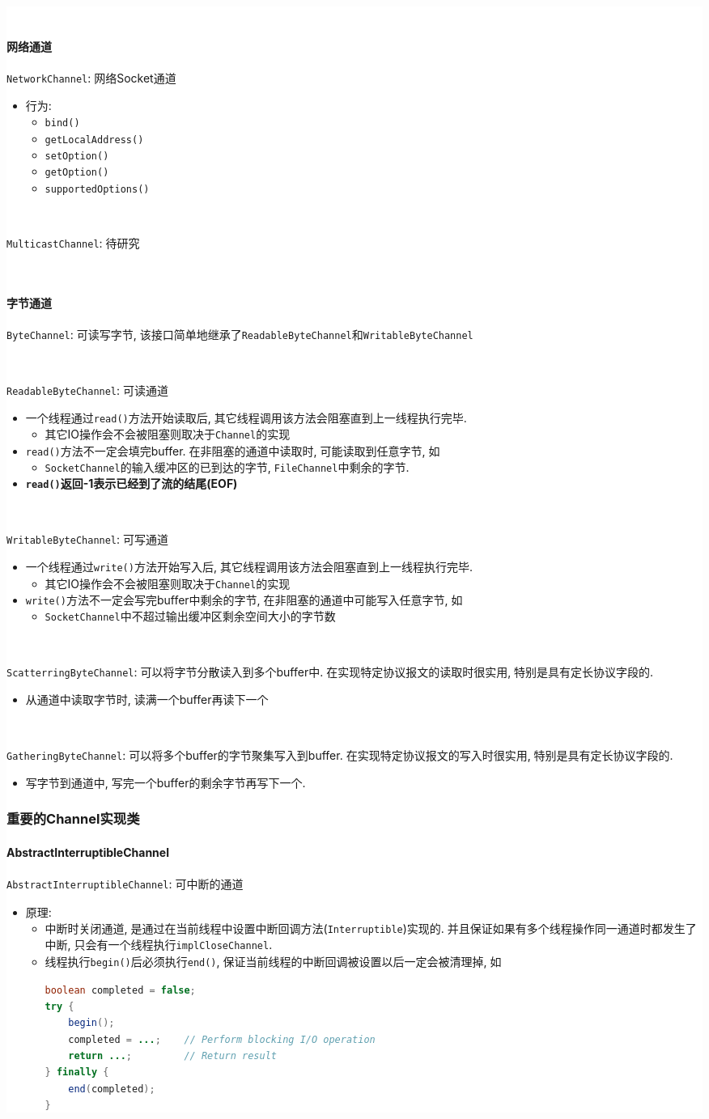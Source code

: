 <br/>


#### 网络通道

``NetworkChannel``: 网络Socket通道
* 行为:
    * ``bind()``
    * ``getLocalAddress()``
    * ``setOption()``
    * ``getOption()``
    * ``supportedOptions()``

<br/>

``MulticastChannel``: 待研究

<br/>

#### 字节通道


``ByteChannel``: 可读写字节, 该接口简单地继承了``ReadableByteChannel``和``WritableByteChannel``

<br/>

``ReadableByteChannel``: 可读通道
* 一个线程通过``read()``方法开始读取后, 其它线程调用该方法会阻塞直到上一线程执行完毕.
    * 其它IO操作会不会被阻塞则取决于``Channel``的实现
* ``read()``方法不一定会填完buffer. 在非阻塞的通道中读取时, 可能读取到任意字节, 如
    * ``SocketChannel``的输入缓冲区的已到达的字节, ``FileChannel``中剩余的字节.
* **``read()``返回-1表示已经到了流的结尾(EOF)**

<br/>

``WritableByteChannel``: 可写通道
* 一个线程通过``write()``方法开始写入后, 其它线程调用该方法会阻塞直到上一线程执行完毕.
    * 其它IO操作会不会被阻塞则取决于``Channel``的实现
* ``write()``方法不一定会写完buffer中剩余的字节, 在非阻塞的通道中可能写入任意字节, 如
    * ``SocketChannel``中不超过输出缓冲区剩余空间大小的字节数

<br/>

``ScatterringByteChannel``: 可以将字节分散读入到多个buffer中. 在实现特定协议报文的读取时很实用, 特别是具有定长协议字段的.
* 从通道中读取字节时, 读满一个buffer再读下一个

<br/>

``GatheringByteChannel``: 可以将多个buffer的字节聚集写入到buffer.  在实现特定协议报文的写入时很实用, 特别是具有定长协议字段的.
* 写字节到通道中, 写完一个buffer的剩余字节再写下一个.



### 重要的Channel实现类

#### AbstractInterruptibleChannel

``AbstractInterruptibleChannel``: 可中断的通道
* 原理: 
    * 中断时关闭通道, 是通过在当前线程中设置中断回调方法(``Interruptible``)实现的. 并且保证如果有多个线程操作同一通道时都发生了中断, 只会有一个线程执行``implCloseChannel``.
    * 线程执行``begin()``后必须执行``end()``, 保证当前线程的中断回调被设置以后一定会被清理掉, 如
        ```java
        boolean completed = false;
        try {
            begin();
            completed = ...;    // Perform blocking I/O operation
            return ...;         // Return result
        } finally {
            end(completed);
        }
        ```